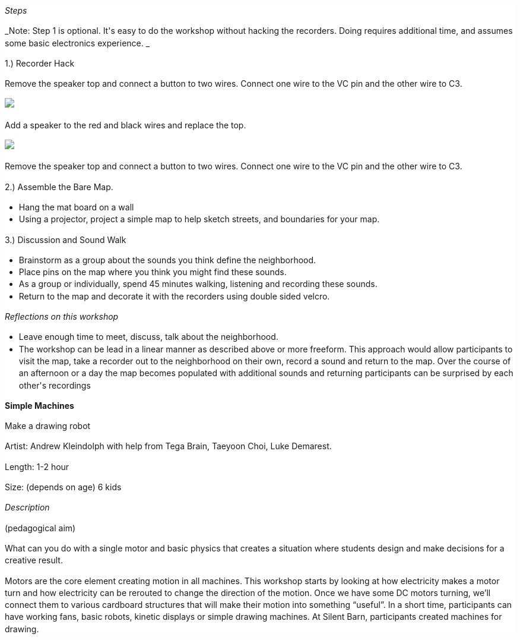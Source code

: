 _Steps_

_Note: Step 1 is optional. It's easy to do the workshop without hacking the recorders.  Doing requires additional time, and assumes some basic electronics experience.   _

1.) Recorder Hack  

Remove the speaker top and connect a button to two wires.  Connect one wire to the VC pin and the other wire to C3.

![](https://hackpad-attachments.s3.amazonaws.com/hackpad.com_fp9MHX3ixnM_p.251746_1416610759208_IMG_1036.jpg)

Add a speaker to the red and black wires and replace the top.  

![](https://hackpad-attachments.s3.amazonaws.com/hackpad.com_fp9MHX3ixnM_p.251746_1416610814247_IMG_1035.jpg)

Remove the speaker top and connect a button to two wires.  Connect one wire to the VC pin and the other wire to C3.

2.) Assemble the Bare Map.

*   Hang the mat board on a wall 
*   Using a projector, project a simple map to help sketch streets, and boundaries for your map.

3.) Discussion and Sound Walk 

*   Brainstorm as a group about the sounds you think define the neighborhood.  
*   Place pins on the map where you think you might find these sounds.  
*   As a group or individually, spend 45 minutes walking, listening and recording these sounds.  
*   Return to the map and decorate it with the recorders using double sided velcro.  

_Reflections on this workshop_

*   Leave enough time to meet, discuss, talk about the neighborhood.  
*   The workshop can be lead in a linear manner as described above or more freeform. This approach would allow participants to visit the map, take a recorder out to the neighborhood on their own, record a sound and return to the map. Over the course of an afternoon or a day the map becomes populated with additional sounds and returning participants can be surprised by each other's recordings  

**Simple Machines**

Make a drawing robot

Artist: Andrew Kleindolph with help from Tega Brain, Taeyoon Choi,  Luke Demarest.

Length: 1-2 hour  

Size: (depends on age) 6 kids

_Description_

(pedagogical aim)

What can you do with a single motor and basic physics that creates a situation where students design and make decisions for a creative result. 

Motors are the core element creating motion in all machines.  This workshop starts by looking at how electricity makes a motor turn and how electricity can be rerouted to change the direction of the motion.  Once we have some DC motors turning, we’ll connect them to various cardboard structures that will make their motion into something “useful”.  In a short time, participants can have working fans, basic robots, kinetic displays or simple drawing machines. At Silent Barn, participants created machines for drawing.
